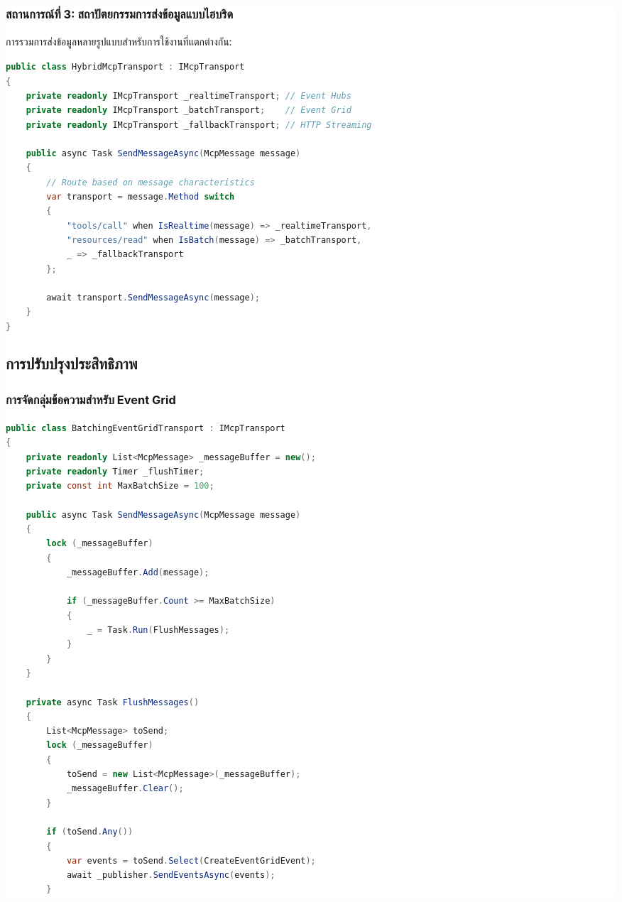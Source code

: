 ### **สถานการณ์ที่ 3: สถาปัตยกรรมการส่งข้อมูลแบบไฮบริด**

การรวมการส่งข้อมูลหลายรูปแบบสำหรับการใช้งานที่แตกต่างกัน:

```csharp
public class HybridMcpTransport : IMcpTransport
{
    private readonly IMcpTransport _realtimeTransport; // Event Hubs
    private readonly IMcpTransport _batchTransport;    // Event Grid
    private readonly IMcpTransport _fallbackTransport; // HTTP Streaming
    
    public async Task SendMessageAsync(McpMessage message)
    {
        // Route based on message characteristics
        var transport = message.Method switch
        {
            "tools/call" when IsRealtime(message) => _realtimeTransport,
            "resources/read" when IsBatch(message) => _batchTransport,
            _ => _fallbackTransport
        };
        
        await transport.SendMessageAsync(message);
    }
}
```

## **การปรับปรุงประสิทธิภาพ**

### **การจัดกลุ่มข้อความสำหรับ Event Grid**

```csharp
public class BatchingEventGridTransport : IMcpTransport
{
    private readonly List<McpMessage> _messageBuffer = new();
    private readonly Timer _flushTimer;
    private const int MaxBatchSize = 100;
    
    public async Task SendMessageAsync(McpMessage message)
    {
        lock (_messageBuffer)
        {
            _messageBuffer.Add(message);
            
            if (_messageBuffer.Count >= MaxBatchSize)
            {
                _ = Task.Run(FlushMessages);
            }
        }
    }
    
    private async Task FlushMessages()
    {
        List<McpMessage> toSend;
        lock (_messageBuffer)
        {
            toSend = new List<McpMessage>(_messageBuffer);
            _messageBuffer.Clear();
        }
        
        if (toSend.Any())
        {
            var events = toSend.Select(CreateEventGridEvent);
            await _publisher.SendEventsAsync(events);
        }
```